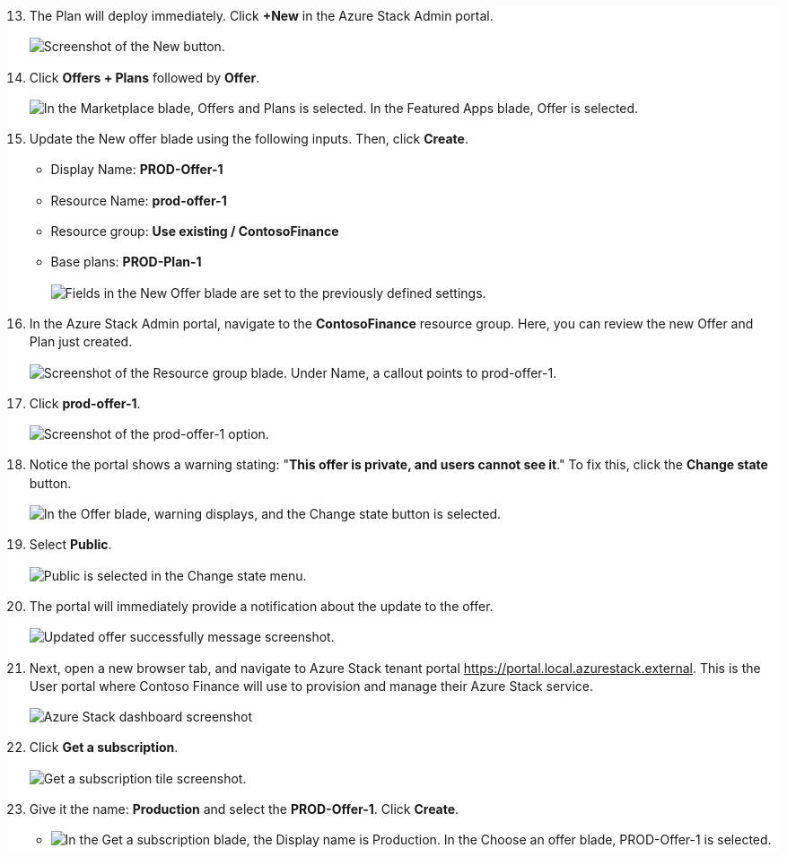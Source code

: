 13. The Plan will deploy immediately. Click **+New** in the Azure Stack Admin portal.

    ![Screenshot of the New button.](images/Hands-onlabstep-by-step-AzureStackimages/media/image67.png)

14. Click **Offers + Plans** followed by **Offer**.

    ![In the Marketplace blade, Offers and Plans is selected. In the Featured Apps blade, Offer is selected.](images/Hands-onlabstep-by-step-AzureStackimages/media/image81.png)

15. Update the New offer blade using the following inputs. Then, click **Create**.

    -   Display Name: **PROD-Offer-1**

    -   Resource Name: **prod-offer-1**

    -   Resource group: **Use existing / ContosoFinance**

    -   Base plans: **PROD-Plan-1**

        ![Fields in the New Offer blade are set to the previously defined settings.](images/Hands-onlabstep-by-step-AzureStackimages/media/image82.png)

16. In the Azure Stack Admin portal, navigate to the **ContosoFinance** resource group. Here, you can review the new Offer and Plan just created.

    ![Screenshot of the Resource group blade. Under Name, a callout points to prod-offer-1.](images/Hands-onlabstep-by-step-AzureStackimages/media/image83.png)

17. Click **prod-offer-1**.

    ![Screenshot of the prod-offer-1 option.](images/Hands-onlabstep-by-step-AzureStackimages/media/image84.png)

18. Notice the portal shows a warning stating: "**This offer is private, and users cannot see it**." To fix this, click the **Change state** button.

    ![In the Offer blade, warning displays, and the Change state button is selected.](images/Hands-onlabstep-by-step-AzureStackimages/media/image85.png)

19. Select **Public**.

    ![Public is selected in the Change state menu.](images/Hands-onlabstep-by-step-AzureStackimages/media/image86.png)

20. The portal will immediately provide a notification about the update to the offer.

    ![Updated offer successfully message screenshot.](images/Hands-onlabstep-by-step-AzureStackimages/media/image87.png)

21. Next, open a new browser tab, and navigate to Azure Stack tenant portal <https://portal.local.azurestack.external>. This is the User portal where Contoso Finance will use to provision and manage their Azure Stack service.

    ![Azure Stack dashboard screenshot](images/Hands-onlabstep-by-step-AzureStackimages/media/image88.png)

22. Click **Get a subscription**. 


    ![Get a subscription tile screenshot.](images/Hands-onlabstep-by-step-AzureStackimages/media/image89.png)


23. Give it the name: **Production** and select the **PROD-Offer-1**. Click **Create**.

    -   ![In the Get a subscription blade, the Display name is Production. In the Choose an offer blade, PROD-Offer-1 is selected.](images/Hands-onlabstep-by-step-AzureStackimages/media/image90.png)
